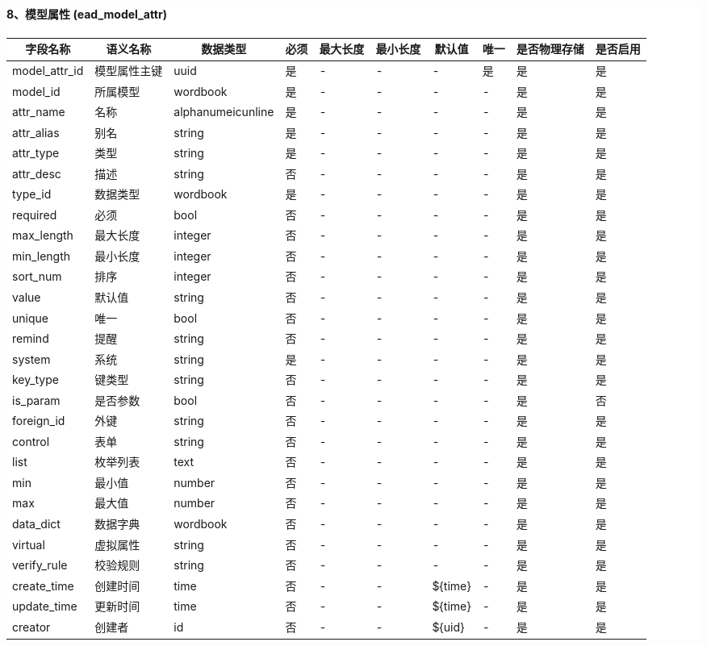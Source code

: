 
#### 8、模型属性 (ead_model_attr)

| 字段名称 | 语义名称 | 数据类型 | 必须 | 最大长度 | 最小长度 | 默认值 | 唯一 | 是否物理存储 | 是否启用 |
| ------- | ------- | ------- | --- | ------- | ------- | ----- | --- | ---------- | ------- |
| model_attr_id | 模型属性主键 | uuid | 是 | - | - | - | 是| 是 | 是 |
| model_id | 所属模型 | wordbook | 是 | - | - | - | - | 是 | 是 |
| attr_name | 名称 | alphanumeicunline | 是 | - | - | - | - | 是 | 是 |
| attr_alias | 别名 | string | 是 | - | - | - | - | 是 | 是 |
| attr_type | 类型 | string | 是 | - | - | - | - | 是 | 是 |
| attr_desc | 描述 | string | 否 | - | - | - | - | 是 | 是 |
| type_id | 数据类型 | wordbook | 是 | - | - | - | - | 是 | 是 |
| required | 必须 | bool | 否 | - | - | - | - | 是 | 是 |
| max_length | 最大长度 | integer | 否 | - | - | - | - | 是 | 是 |
| min_length | 最小长度 | integer | 否 | - | - | - | - | 是 | 是 |
| sort_num | 排序 | integer | 否 | - | - | - | - | 是 | 是 |
| value | 默认值 | string | 否 | - | - | - | - | 是 | 是 |
| unique | 唯一 | bool | 否 | - | - | - | - | 是 | 是 |
| remind | 提醒 | string | 否 | - | - | - | - | 是 | 是 |
| system | 系统 | string | 是 | - | - | - | - | 是 | 是 |
| key_type | 键类型 | string | 否 | - | - | - | - | 是 | 是 |
| is_param | 是否参数 | bool | 否 | - | - | - | - | 是 | 否 |
| foreign_id | 外键 | string | 否 | - | - | - | - | 是 | 是 |
| control | 表单 | string | 否 | - | - | - | - | 是 | 是 |
| list | 枚举列表 | text | 否 | - | - | - | - | 是 | 是 |
| min | 最小值 | number | 否 | - | - | - | - | 是 | 是 |
| max | 最大值 | number | 否 | - | - | - | - | 是 | 是 |
| data_dict | 数据字典 | wordbook | 否 | - | - | - | - | 是 | 是 |
| virtual | 虚拟属性 | string | 否 | - | - | - | - | 是 | 是 |
| verify_rule | 校验规则 | string | 否 | - | - | - | - | 是 | 是 |
| create_time | 创建时间 | time | 否 | - | - | ${time} | - | 是 | 是 |
| update_time | 更新时间 | time | 否 | - | - | ${time} | - | 是 | 是 |
| creator | 创建者 | id | 否 | - | - | ${uid} | - | 是 | 是 |
